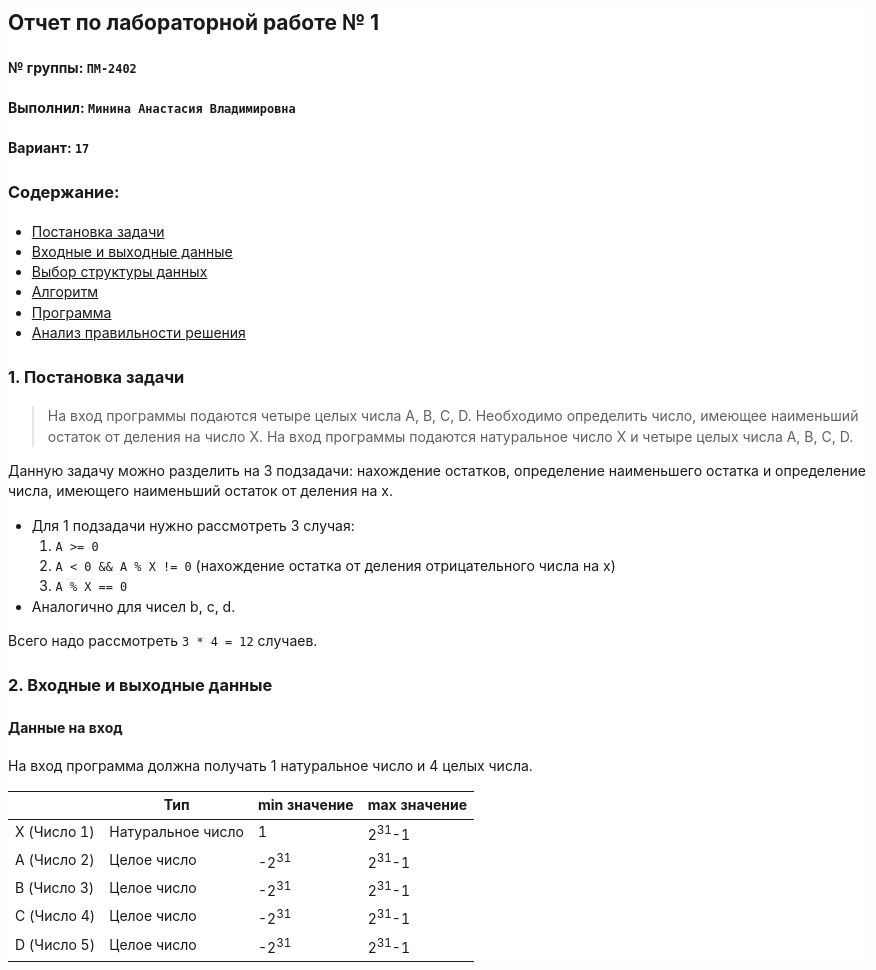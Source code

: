 ## Отчет по лабораторной работе № 1

#### № группы: `ПМ-2402`

#### Выполнил: `Минина Анастасия Владимировна`

#### Вариант: `17`

### Cодержание:

- [Постановка задачи](#1-постановка-задачи)
- [Входные и выходные данные](#2-входные-и-выходные-данные)
- [Выбор структуры данных](#3-выбор-структуры-данных)
- [Алгоритм](#4-алгоритм)
- [Программа](#5-программа)
- [Анализ правильности решения](#6-анализ-правильности-решения)

### 1. Постановка задачи

> На вход программы подаются четыре целых числа A, B, C, D. Необходимо определить число, имеющее наименьший остаток
> от деления на число X. На вход программы подаются натуральное число X и четыре целых числа A, B, C, D.


Данную задачу можно разделить на 3 подзадачи: нахождение остатков, определение наименьшего остатка и определение числа,
имеющего наименьший остаток от деления на x.

- Для 1 подзадачи нужно рассмотреть 3 случая:
    1. `A >= 0`
    2. `A < 0 && A % X != 0` (нахождение остатка от деления отрицательного числа на x)
    3. `A % X == 0`
- Аналогично для чисел b, c, d.

Всего надо рассмотреть `3 * 4 = 12` случаев.

### 2. Входные и выходные данные

#### Данные на вход

На вход программа должна получать 1 натуральное число и 4 целых числа.

|             | Тип               | min значение    | max значение     |
|-------------|-------------------|-----------------|------------------|
| X (Число 1) | Натуральное число | 1               | 2<sup>31</sup>-1 |
| A (Число 2) | Целое число       | -2<sup>31</sup> | 2<sup>31</sup>-1 |
| B (Число 3) | Целое число       | -2<sup>31</sup> | 2<sup>31</sup>-1 |
| C (Число 4) | Целое число       | -2<sup>31</sup> | 2<sup>31</sup>-1 |
| D (Число 5) | Целое число       | -2<sup>31</sup> | 2<sup>31</sup>-1 |
